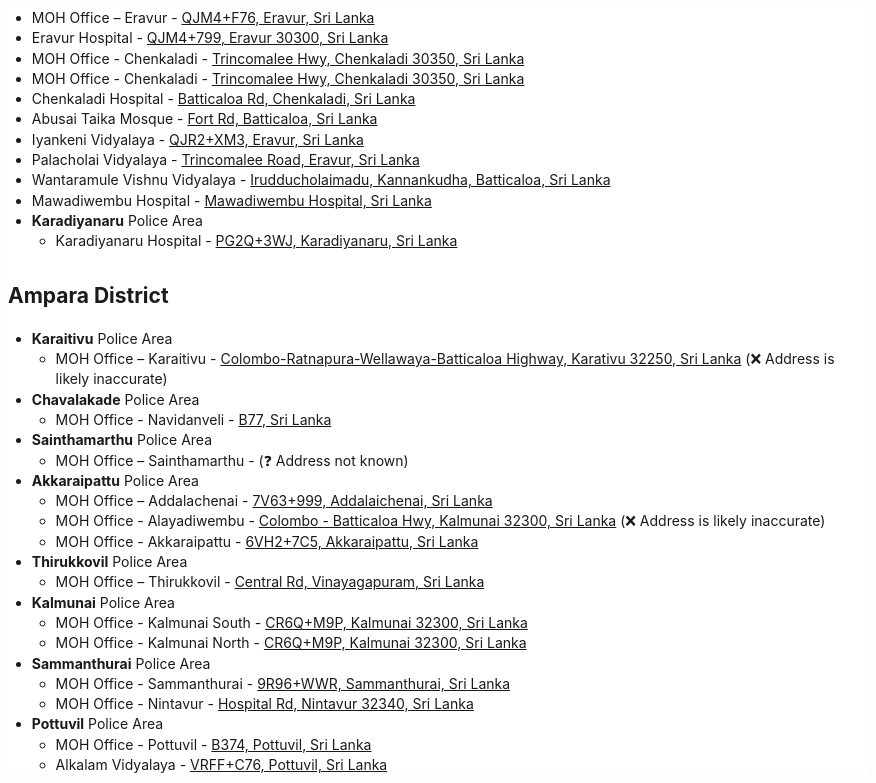   * MOH Office – Eravur - [QJM4+F76, Eravur, Sri Lanka](https://www.google.lk/maps/place/7.783664N,81.605626E) 
  * Eravur Hospital - [QJM4+799, Eravur 30300, Sri Lanka](https://www.google.lk/maps/place/7.783168N,81.605999E) 
  * MOH Office - Chenkaladi - [Trincomalee Hwy, Chenkaladi 30350, Sri Lanka](https://www.google.lk/maps/place/7.783599N,81.593367E) 
  * MOH Office - Chenkaladi - [Trincomalee Hwy, Chenkaladi 30350, Sri Lanka](https://www.google.lk/maps/place/7.783599N,81.593367E) 
  * Chenkaladi Hospital - [Batticaloa Rd, Chenkaladi, Sri Lanka](https://www.google.lk/maps/place/7.783546N,81.589961E) 
  * Abusai Taika Mosque - [Fort Rd, Batticaloa, Sri Lanka](https://www.google.lk/maps/place/7.71259N,81.699069E) 
  * Iyankeni Vidyalaya - [QJR2+XM3, Eravur, Sri Lanka](https://www.google.lk/maps/place/7.792395N,81.60168E) 
  * Palacholai Vidyalaya - [Trincomalee Road, Eravur, Sri Lanka](https://www.google.lk/maps/place/7.777732N,81.603631E) 
  * Wantaramule Vishnu Vidyalaya - [Irudducholaimadu, Kannankudha, Batticaloa, Sri Lanka](https://www.google.lk/maps/place/7.648793N,81.628046E) 
  * Mawadiwembu Hospital - [Mawadiwembu Hospital, Sri Lanka](https://www.google.lk/maps/place/7.808545N,81.566328E) 
* **Karadiyanaru** Police Area
  * Karadiyanaru Hospital - [PG2Q+3WJ, Karadiyanaru, Sri Lanka](https://www.google.lk/maps/place/7.700216N,81.539779E) 
## Ampara District
* **Karaitivu** Police Area
  * MOH Office – Karaitivu - [Colombo-Ratnapura-Wellawaya-Batticaloa Highway, Karativu 32250, Sri Lanka](https://www.google.lk/maps/place/7.377712N,81.838796E) (❌ Address is likely inaccurate) 
* **Chavalakade** Police Area
  * MOH Office - Navidanveli - [B77, Sri Lanka](https://www.google.lk/maps/place/7.420081N,81.788401E) 
* **Sainthamarthu** Police Area
  * MOH Office – Sainthamarthu - (❓ Address not known) 
* **Akkaraipattu** Police Area
  * MOH Office – Addalachenai - [7V63+999, Addalaichenai, Sri Lanka](https://www.google.lk/maps/place/7.260916N,81.853493E) 
  * MOH Office - Alayadiwembu - [Colombo - Batticaloa Hwy, Kalmunai 32300, Sri Lanka](https://www.google.lk/maps/place/7.413484N,81.826588E) (❌ Address is likely inaccurate) 
  * MOH Office - Akkaraipattu - [6VH2+7C5, Akkaraipattu, Sri Lanka](https://www.google.lk/maps/place/7.228134N,81.851123E) 
* **Thirukkovil** Police Area
  * MOH Office – Thirukkovil - [Central Rd, Vinayagapuram, Sri Lanka](https://www.google.lk/maps/place/7.111635N,81.852892E) 
* **Kalmunai** Police Area
  * MOH Office - Kalmunai South - [CR6Q+M9P, Kalmunai 32300, Sri Lanka](https://www.google.lk/maps/place/7.411712N,81.838462E) 
  * MOH Office - Kalmunai North - [CR6Q+M9P, Kalmunai 32300, Sri Lanka](https://www.google.lk/maps/place/7.411712N,81.838462E) 
* **Sammanthurai** Police Area
  * MOH Office - Sammanthurai - [9R96+WWR, Sammanthurai, Sri Lanka](https://www.google.lk/maps/place/7.369857N,81.812264E) 
  * MOH Office - Nintavur - [Hospital Rd, Nintavur 32340, Sri Lanka](https://www.google.lk/maps/place/7.352821N,81.856939E) 
* **Pottuvil** Police Area
  * MOH Office - Pottuvil - [B374, Pottuvil, Sri Lanka](https://www.google.lk/maps/place/6.877076N,81.828969E) 
  * Alkalam Vidyalaya - [VRFF+C76, Pottuvil, Sri Lanka](https://www.google.lk/maps/place/6.873537N,81.823156E) 